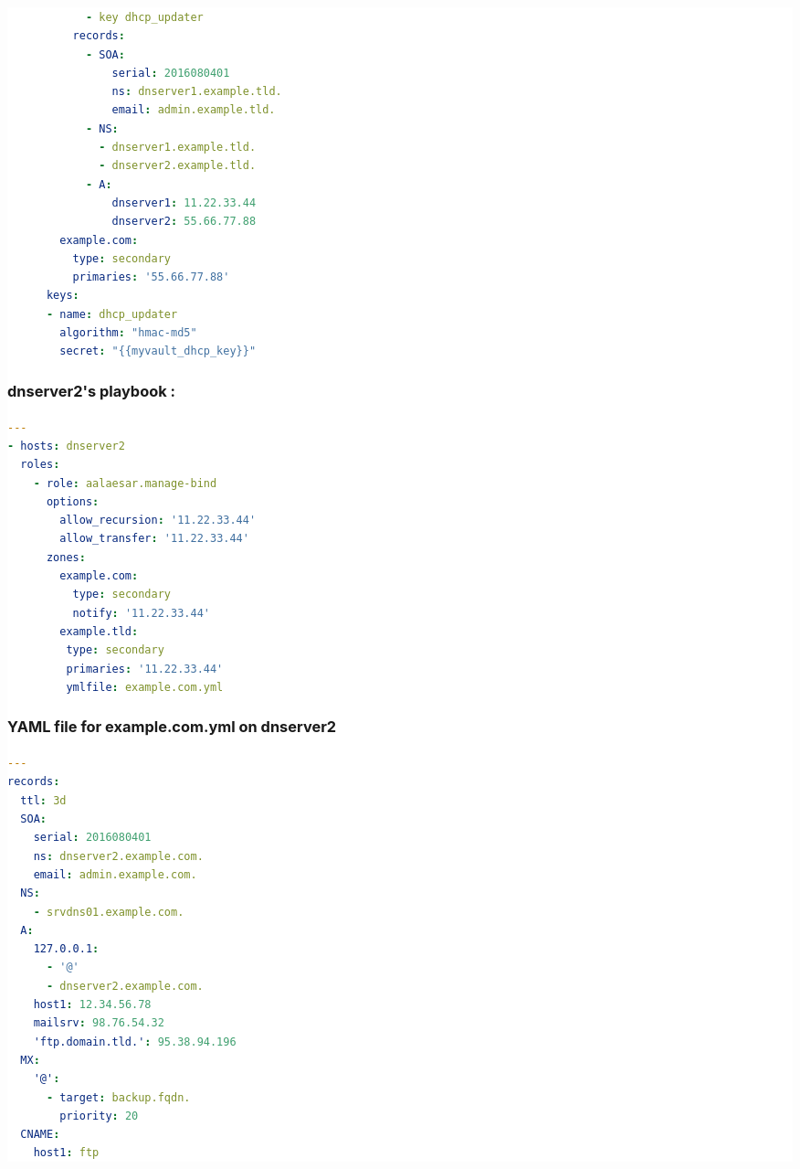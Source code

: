 ```yaml
            - key dhcp_updater
          records:
            - SOA:
                serial: 2016080401
                ns: dnserver1.example.tld.
                email: admin.example.tld.
            - NS:
              - dnserver1.example.tld.
              - dnserver2.example.tld.
            - A:
                dnserver1: 11.22.33.44
                dnserver2: 55.66.77.88
        example.com:
          type: secondary
          primaries: '55.66.77.88'
      keys:
      - name: dhcp_updater
        algorithm: "hmac-md5"
        secret: "{{myvault_dhcp_key}}"
```
### dnserver2's playbook :
```yaml
---
- hosts: dnserver2
  roles:
    - role: aalaesar.manage-bind
      options:
        allow_recursion: '11.22.33.44'
        allow_transfer: '11.22.33.44'
      zones:
        example.com:
          type: secondary
          notify: '11.22.33.44'
        example.tld:
         type: secondary
         primaries: '11.22.33.44'
         ymlfile: example.com.yml
```
### YAML file for example.com.yml on dnserver2
```yaml
---
records:
  ttl: 3d
  SOA:
    serial: 2016080401
    ns: dnserver2.example.com.
    email: admin.example.com.
  NS:
    - srvdns01.example.com.
  A:
    127.0.0.1:
      - '@'
      - dnserver2.example.com.
    host1: 12.34.56.78
    mailsrv: 98.76.54.32
    'ftp.domain.tld.': 95.38.94.196
  MX:
    '@':
      - target: backup.fqdn.
        priority: 20
  CNAME:
    host1: ftp
```